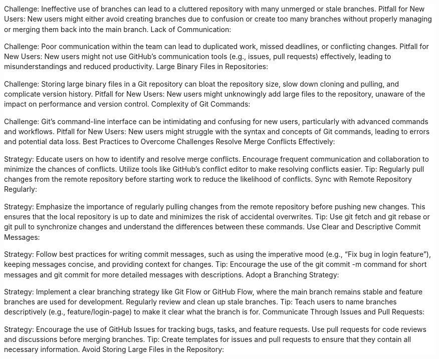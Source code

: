 Challenge: Ineffective use of branches can lead to a cluttered repository with many unmerged or stale branches.
Pitfall for New Users: New users might either avoid creating branches due to confusion or create too many branches without properly managing or merging them back into the main branch.
Lack of Communication:

Challenge: Poor communication within the team can lead to duplicated work, missed deadlines, or conflicting changes.
Pitfall for New Users: New users might not use GitHub’s communication tools (e.g., issues, pull requests) effectively, leading to misunderstandings and reduced productivity.
Large Binary Files in Repositories:

Challenge: Storing large binary files in a Git repository can bloat the repository size, slow down cloning and pulling, and complicate version history.
Pitfall for New Users: New users might unknowingly add large files to the repository, unaware of the impact on performance and version control.
Complexity of Git Commands:

Challenge: Git’s command-line interface can be intimidating and confusing for new users, particularly with advanced commands and workflows.
Pitfall for New Users: New users might struggle with the syntax and concepts of Git commands, leading to errors and potential data loss.
Best Practices to Overcome Challenges
Resolve Merge Conflicts Effectively:

Strategy: Educate users on how to identify and resolve merge conflicts. Encourage frequent communication and collaboration to minimize the chances of conflicts. Utilize tools like GitHub’s conflict editor to make resolving conflicts easier.
Tip: Regularly pull changes from the remote repository before starting work to reduce the likelihood of conflicts.
Sync with Remote Repository Regularly:

Strategy: Emphasize the importance of regularly pulling changes from the remote repository before pushing new changes. This ensures that the local repository is up to date and minimizes the risk of accidental overwrites.
Tip: Use git fetch and git rebase or git pull to synchronize changes and understand the differences between these commands.
Use Clear and Descriptive Commit Messages:

Strategy: Follow best practices for writing commit messages, such as using the imperative mood (e.g., “Fix bug in login feature”), keeping messages concise, and providing context for changes.
Tip: Encourage the use of the git commit -m command for short messages and git commit for more detailed messages with descriptions.
Adopt a Branching Strategy:

Strategy: Implement a clear branching strategy like Git Flow or GitHub Flow, where the main branch remains stable and feature branches are used for development. Regularly review and clean up stale branches.
Tip: Teach users to name branches descriptively (e.g., feature/login-page) to make it clear what the branch is for.
Communicate Through Issues and Pull Requests:

Strategy: Encourage the use of GitHub Issues for tracking bugs, tasks, and feature requests. Use pull requests for code reviews and discussions before merging branches.
Tip: Create templates for issues and pull requests to ensure that they contain all necessary information.
Avoid Storing Large Files in the Repository:
